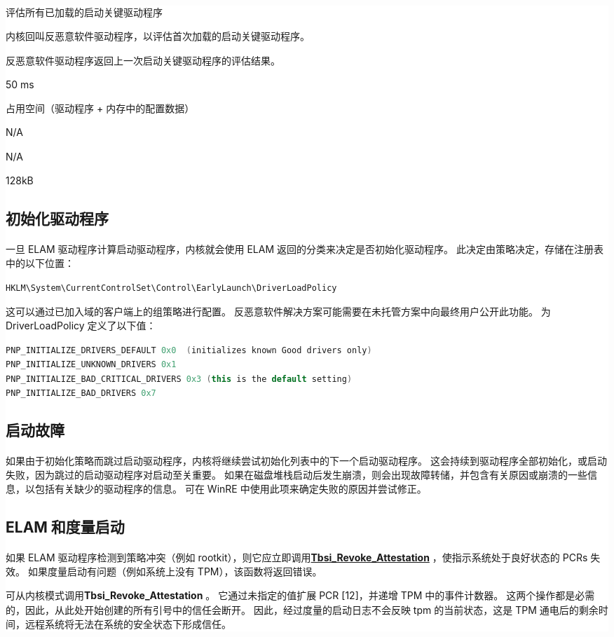 <tr class="odd">
<td align="left"><p>评估所有已加载的启动关键驱动程序</p></td>
<td align="left"><p>内核回叫反恶意软件驱动程序，以评估首次加载的启动关键驱动程序。</p></td>
<td align="left"><p>反恶意软件驱动程序返回上一次启动关键驱动程序的评估结果。</p></td>
<td align="left"><p>50 ms</p></td>
</tr>
<tr class="even">
<td align="left"><p>占用空间（驱动程序 + 内存中的配置数据）</p></td>
<td align="left"><p>N/A</p></td>
<td align="left"><p>N/A</p></td>
<td align="left"><p>128kB</p></td>
</tr>
</tbody>
</table>

 

## <a name="initializing-drivers"></a>初始化驱动程序


一旦 ELAM 驱动程序计算启动驱动程序，内核就会使用 ELAM 返回的分类来决定是否初始化驱动程序。 此决定由策略决定，存储在注册表中的以下位置：

```cpp
HKLM\System\CurrentControlSet\Control\EarlyLaunch\DriverLoadPolicy
```

这可以通过已加入域的客户端上的组策略进行配置。 反恶意软件解决方案可能需要在未托管方案中向最终用户公开此功能。 为 DriverLoadPolicy 定义了以下值：
```cpp
PNP_INITIALIZE_DRIVERS_DEFAULT 0x0  (initializes known Good drivers only)
PNP_INITIALIZE_UNKNOWN_DRIVERS 0x1  
PNP_INITIALIZE_BAD_CRITICAL_DRIVERS 0x3 (this is the default setting)
PNP_INITIALIZE_BAD_DRIVERS 0x7
```

## <a name="boot-failures"></a>启动故障


如果由于初始化策略而跳过启动驱动程序，内核将继续尝试初始化列表中的下一个启动驱动程序。 这会持续到驱动程序全部初始化，或启动失败，因为跳过的启动驱动程序对启动至关重要。 如果在磁盘堆栈启动后发生崩溃，则会出现故障转储，并包含有关原因或崩溃的一些信息，以包括有关缺少的驱动程序的信息。 可在 WinRE 中使用此项来确定失败的原因并尝试修正。

## <a name="elam-and-measured-boot"></a>ELAM 和度量启动


如果 ELAM 驱动程序检测到策略冲突（例如 rootkit），则它应立即调用[**Tbsi_Revoke_Attestation**](https://docs.microsoft.com/windows/desktop/api/tbs/nf-tbs-tbsi_revoke_attestation) ，使指示系统处于良好状态的 PCRs 失效。 如果度量启动有问题（例如系统上没有 TPM），该函数将返回错误。

可从内核模式调用**Tbsi_Revoke_Attestation** 。 它通过未指定的值扩展 PCR [12]，并递增 TPM 中的事件计数器。 这两个操作都是必需的，因此，从此处开始创建的所有引号中的信任会断开。 因此，经过度量的启动日志不会反映 tpm 的当前状态，这是 TPM 通电后的剩余时间，远程系统将无法在系统的安全状态下形成信任。
